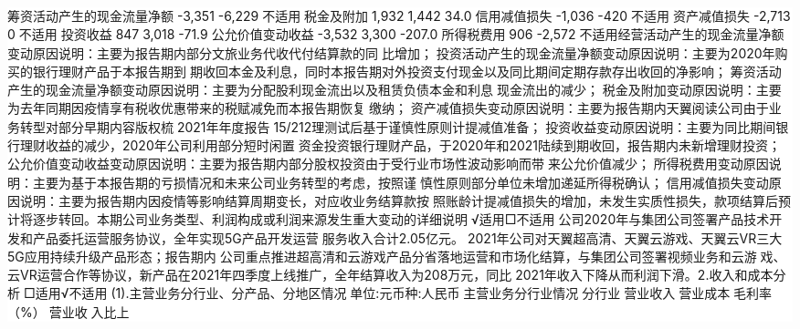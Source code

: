 筹资活动产生的现金流量净额
-3,351
-6,229
不适用
税金及附加
1,932
1,442
34.0
信用减值损失
-1,036
-420
不适用
资产减值损失
-2,713
0
不适用
投资收益
847
3,018
-71.9
公允价值变动收益
-3,532
3,300
-207.0
所得税费用
906
-2,572
不适用经营活动产生的现金流量净额变动原因说明：主要为报告期内部分文旅业务代收代付结算款的同
比增加；
投资活动产生的现金流量净额变动原因说明：主要为2020年购买的银行理财产品于本报告期到
期收回本金及利息，同时本报告期对外投资支付现金以及同比期间定期存款存出收回的净影响；
筹资活动产生的现金流量净额变动原因说明：主要为分配股利现金流出以及租赁负债本金和利息
现金流出的减少；
税金及附加变动原因说明：主要为去年同期因疫情享有税收优惠带来的税赋减免而本报告期恢复
缴纳；
资产减值损失变动原因说明：主要为报告期内天翼阅读公司由于业务转型对部分早期内容版权梳
2021年年度报告
15/212理测试后基于谨慎性原则计提减值准备；
投资收益变动原因说明：主要为同比期间银行理财收益的减少，2020年公司利用部分短时闲置
资金投资银行理财产品，于2020年和2021陆续到期收回，报告期内未新增理财投资；
公允价值变动收益变动原因说明：主要为报告期内部分股权投资由于受行业市场性波动影响而带
来公允价值减少；
所得税费用变动原因说明：主要为基于本报告期的亏损情况和未来公司业务转型的考虑，按照谨
慎性原则部分单位未增加递延所得税确认；
信用减值损失变动原因说明：主要为报告期内因疫情等影响结算周期变长，对应收业务结算款按
照账龄计提减值损失的增加，未发生实质性损失，款项结算后预计将逐步转回。本期公司业务类型、利润构成或利润来源发生重大变动的详细说明
√适用□不适用
公司2020年与集团公司签署产品技术开发和产品委托运营服务协议，全年实现5G产品开发运营
服务收入合计2.05亿元。
2021年公司对天翼超高清、天翼云游戏、天翼云VR三大5G应用持续升级产品形态；报告期内
公司重点推进超高清和云游戏产品分省落地运营和市场化结算，与集团公司签署视频业务和云游
戏、云VR运营合作等协议，新产品在2021年四季度上线推广，全年结算收入为208万元，同比
2021年收入下降从而利润下滑。2.收入和成本分析
□适用√不适用
(1).主营业务分行业、分产品、分地区情况
单位:元币种:人民币
主营业务分行业情况
分行业
营业收入
营业成本
毛利率
（%）
营业收
入比上